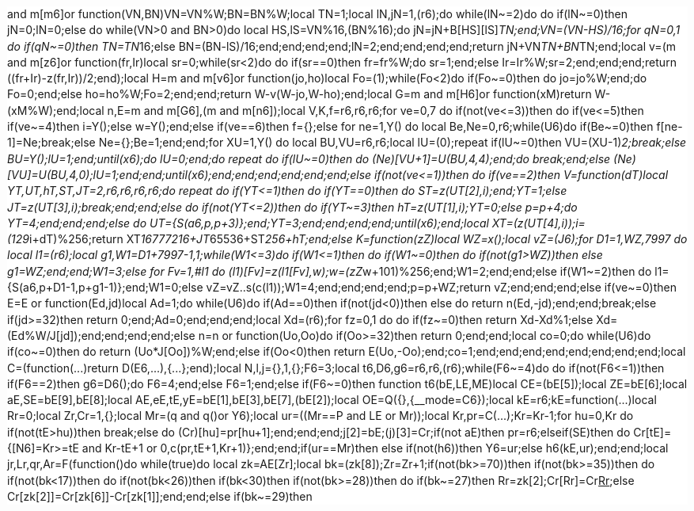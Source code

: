 and m[m6]or function(VN,BN)VN=VN%W;BN=BN%W;local TN=1;local lN,jN=1,(r6);do while(lN~=2)do do if(lN~=0)then jN=0;lN=0;else do while(VN>0 and BN>0)do local HS,lS=VN%16,(BN%16);do jN=jN+B[HS][lS]*TN;end;VN=(VN-HS)/16;for qN=0,1 do if(qN~=0)then TN=TN*16;else BN=(BN-lS)/16;end;end;end;end;lN=2;end;end;end;end;return jN+VN*TN+BN*TN;end;local v=(m and m[z6]or function(fr,Ir)local sr=0;while(sr<2)do do if(sr==0)then fr=fr%W;do sr=1;end;else Ir=Ir%W;sr=2;end;end;end;return ((fr+Ir)-z(fr,Ir))/2;end);local H=m and m[v6]or function(jo,ho)local Fo=(1);while(Fo<2)do if(Fo~=0)then do jo=jo%W;end;do Fo=0;end;else ho=ho%W;Fo=2;end;end;return W-v(W-jo,W-ho);end;local G=m and m[H6]or function(xM)return W-(xM%W);end;local n,E=m and m[G6],(m and m[n6]);local V,K,f=r6,r6,r6;for ve=0,7 do if(not(ve<=3))then do if(ve<=5)then if(ve~=4)then i=Y();else w=Y();end;else if(ve==6)then f={};else for ne=1,Y() do local Be,Ne=0,r6;while(U6)do if(Be~=0)then f[ne-1]=Ne;break;else Ne={};Be=1;end;end;for XU=1,Y() do local BU,VU=r6,r6;local lU=(0);repeat if(lU~=0)then VU=(XU-1)*2;break;else BU=Y();lU=1;end;until(x6);do lU=0;end;do repeat do if(lU~=0)then do (Ne)[VU+1]=U(BU,4,4);end;do break;end;else (Ne)[VU]=U(BU,4,0);lU=1;end;end;until(x6);end;end;end;end;end;end;else if(not(ve<=1))then do if(ve==2)then V=function(dT)local YT,UT,hT,ST,JT=2,r6,r6,r6,r6;do repeat do if(YT<=1)then do if(YT==0)then do ST=z(UT[2],i);end;YT=1;else JT=z(UT[3],i);break;end;end;else do if(not(YT<=2))then do if(YT~=3)then hT=z(UT[1],i);YT=0;else p=p+4;do YT=4;end;end;end;else do UT={S(a6,p,p+3)};end;YT=3;end;end;end;end;until(x6);end;local XT=(z(UT[4],i));i=(129*i+dT)%256;return XT*16777216+JT*65536+ST*256+hT;end;else K=function(zZ)local WZ=x();local vZ=(J6);for D1=1,WZ,7997 do local l1=(r6);local g1,W1=D1+7997-1,1;while(W1<=3)do if(W1<=1)then do if(W1~=0)then do if(not(g1>WZ))then else g1=WZ;end;end;W1=3;else for Fv=1,#l1 do (l1)[Fv]=z(l1[Fv],w);w=(zZ*w+101)%256;end;W1=2;end;end;else if(W1~=2)then do l1={S(a6,p+D1-1,p+g1-1)};end;W1=0;else vZ=vZ..s(c(l1));W1=4;end;end;end;end;p=p+WZ;return vZ;end;end;end;else if(ve~=0)then E=E or function(Ed,jd)local Ad=1;do while(U6)do if(Ad==0)then if(not(jd<0))then else do return n(Ed,-jd);end;end;break;else if(jd>=32)then return 0;end;Ad=0;end;end;end;local Xd=(r6);for fz=0,1 do do if(fz~=0)then return Xd-Xd%1;else Xd=(Ed%W/J[jd]);end;end;end;end;else n=n or function(Uo,Oo)do if(Oo>=32)then return 0;end;end;local co=0;do while(U6)do if(co~=0)then do return (Uo*J[Oo])%W;end;else if(Oo<0)then return E(Uo,-Oo);end;co=1;end;end;end;end;end;end;end;end;local C=(function(...)return D(E6,...),{...};end);local N,l,j={},1,{};F6=3;local t6,D6,g6=r6,r6,(r6);while(F6~=4)do do if(not(F6<=1))then if(F6==2)then g6=D6();do F6=4;end;else F6=1;end;else if(F6~=0)then function t6(bE,LE,ME)local CE=(bE[5]);local ZE=bE[6];local aE,SE=bE[9],bE[8];local AE,eE,tE,yE=bE[1],bE[3],bE[7],(bE[2]);local OE=Q({},{__mode=C6});local kE=r6;kE=function(...)local Rr=0;local Zr,Cr=1,{};local Mr=(q and q()or Y6);local ur=((Mr==P and LE or Mr));local Kr,pr=C(...);Kr=Kr-1;for hu=0,Kr do if(not(tE>hu))then break;else do (Cr)[hu]=pr[hu+1];end;end;end;j[2]=bE;(j)[3]=Cr;if(not aE)then pr=r6;elseif(SE)then do Cr[tE]={[N6]=Kr>=tE and Kr-tE+1 or 0,c(pr,tE+1,Kr+1)};end;end;if(ur==Mr)then else if(not(h6))then Y6=ur;else h6(kE,ur);end;end;local jr,Lr,qr,Ar=F(function()do while(true)do local zk=AE[Zr];local bk=(zk[8]);Zr=Zr+1;if(not(bk>=70))then if(not(bk>=35))then do if(not(bk<17))then do if(not(bk<26))then if(bk<30)then if(not(bk>=28))then do if(bk~=27)then Rr=zk[2];Cr[Rr]=Cr[Rr]();else Cr[zk[2]]=Cr[zk[6]]-Cr[zk[1]];end;end;else if(bk~=29)then